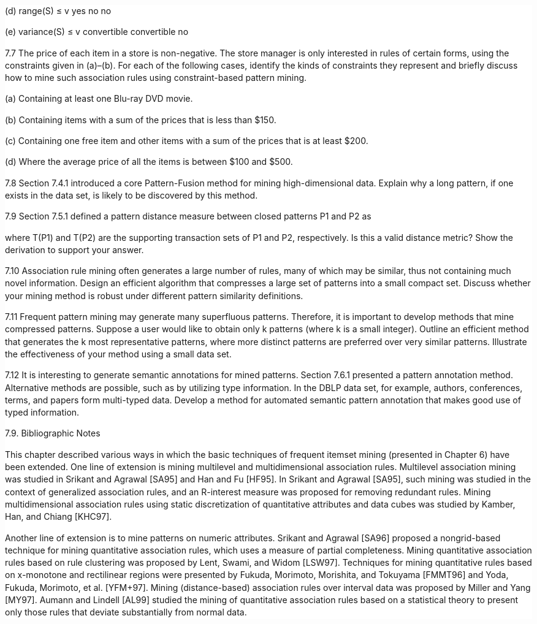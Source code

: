 (d) range(S) ≤ v yes no no

(e) variance(S) ≤ v convertible convertible no

7.7 The price of each item in a store is non-negative. The store manager is only interested in rules of certain forms, using the constraints given in (a)–(b). For each of the following cases, identify the kinds of constraints they represent and briefly discuss how to mine such association rules using constraint-based pattern mining.

(a) Containing at least one Blu-ray DVD movie.

(b) Containing items with a sum of the prices that is less than $150.

(c) Containing one free item and other items with a sum of the prices that is at least $200.

(d) Where the average price of all the items is between $100 and $500.

7.8 Section 7.4.1 introduced a core Pattern-Fusion method for mining high-dimensional data. Explain why a long pattern, if one exists in the data set, is likely to be discovered by this method.

7.9 Section 7.5.1 defined a pattern distance measure between closed patterns P1 and P2 as

where T(P1) and T(P2) are the supporting transaction sets of P1 and P2, respectively. Is this a valid distance metric? Show the derivation to support your answer.

7.10 Association rule mining often generates a large number of rules, many of which may be similar, thus not containing much novel information. Design an efficient algorithm that compresses a large set of patterns into a small compact set. Discuss whether your mining method is robust under different pattern similarity definitions.

7.11 Frequent pattern mining may generate many superfluous patterns. Therefore, it is important to develop methods that mine compressed patterns. Suppose a user would like to obtain only k patterns (where k is a small integer). Outline an efficient method that generates the k most representative patterns, where more distinct patterns are preferred over very similar patterns. Illustrate the effectiveness of your method using a small data set.

7.12 It is interesting to generate semantic annotations for mined patterns. Section 7.6.1 presented a pattern annotation method. Alternative methods are possible, such as by utilizing type information. In the DBLP data set, for example, authors, conferences, terms, and papers form multi-typed data. Develop a method for automated semantic pattern annotation that makes good use of typed information.

7.9. Bibliographic Notes

This chapter described various ways in which the basic techniques of frequent itemset mining (presented in Chapter 6) have been extended. One line of extension is mining multilevel and multidimensional association rules. Multilevel association mining was studied in Srikant and Agrawal [SA95] and Han and Fu [HF95]. In Srikant and Agrawal [SA95], such mining was studied in the context of generalized association rules, and an R-interest measure was proposed for removing redundant rules. Mining multidimensional association rules using static discretization of quantitative attributes and data cubes was studied by Kamber, Han, and Chiang [KHC97].

Another line of extension is to mine patterns on numeric attributes. Srikant and Agrawal [SA96] proposed a nongrid-based technique for mining quantitative association rules, which uses a measure of partial completeness. Mining quantitative association rules based on rule clustering was proposed by Lent, Swami, and Widom [LSW97]. Techniques for mining quantitative rules based on x-monotone and rectilinear regions were presented by Fukuda, Morimoto, Morishita, and Tokuyama [FMMT96] and Yoda, Fukuda, Morimoto, et al. [YFM+97]. Mining (distance-based) association rules over interval data was proposed by Miller and Yang [MY97]. Aumann and Lindell [AL99] studied the mining of quantitative association rules based on a statistical theory to present only those rules that deviate substantially from normal data.

